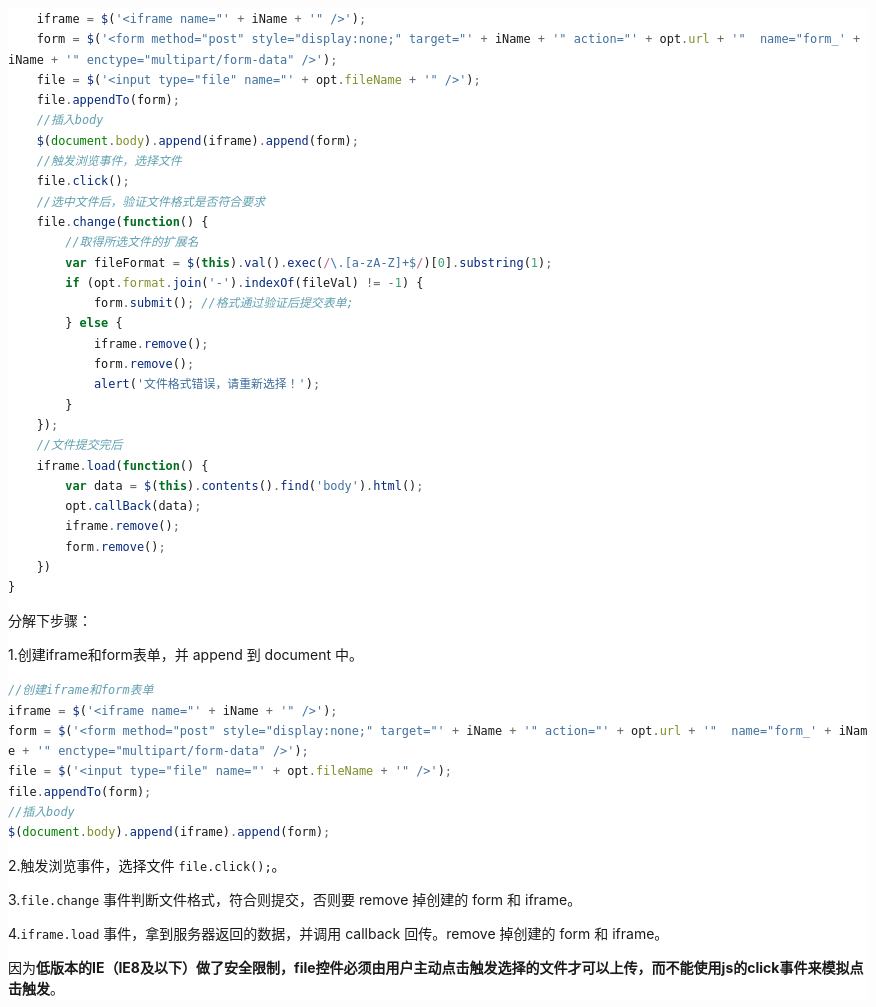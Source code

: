```js
    iframe = $('<iframe name="' + iName + '" />');
    form = $('<form method="post" style="display:none;" target="' + iName + '" action="' + opt.url + '"  name="form_' + iName + '" enctype="multipart/form-data" />');
    file = $('<input type="file" name="' + opt.fileName + '" />');
    file.appendTo(form);
    //插入body
    $(document.body).append(iframe).append(form);
    //触发浏览事件，选择文件
    file.click();
    //选中文件后，验证文件格式是否符合要求
    file.change(function() {
        //取得所选文件的扩展名
        var fileFormat = $(this).val().exec(/\.[a-zA-Z]+$/)[0].substring(1);
        if (opt.format.join('-').indexOf(fileVal) != -1) {
            form.submit(); //格式通过验证后提交表单;
        } else {
            iframe.remove();
            form.remove();
            alert('文件格式错误，请重新选择！');
        }
    });
    //文件提交完后
    iframe.load(function() {
        var data = $(this).contents().find('body').html();
        opt.callBack(data);
        iframe.remove();
        form.remove();
    })
}

```

分解下步骤：

1.创建iframe和form表单，并 append 到 document 中。

```js
//创建iframe和form表单
iframe = $('<iframe name="' + iName + '" />');
form = $('<form method="post" style="display:none;" target="' + iName + '" action="' + opt.url + '"  name="form_' + iName + '" enctype="multipart/form-data" />');
file = $('<input type="file" name="' + opt.fileName + '" />');
file.appendTo(form);
//插入body
$(document.body).append(iframe).append(form);
```

2.触发浏览事件，选择文件 `file.click();`。

3.`file.change` 事件判断文件格式，符合则提交，否则要 remove 掉创建的 form 和 iframe。

4.`iframe.load` 事件，拿到服务器返回的数据，并调用 callback 回传。remove 掉创建的 form 和 iframe。

因为**低版本的IE（IE8及以下）做了安全限制，file控件必须由用户主动点击触发选择的文件才可以上传，而不能使用js的click事件来模拟点击触发**。
